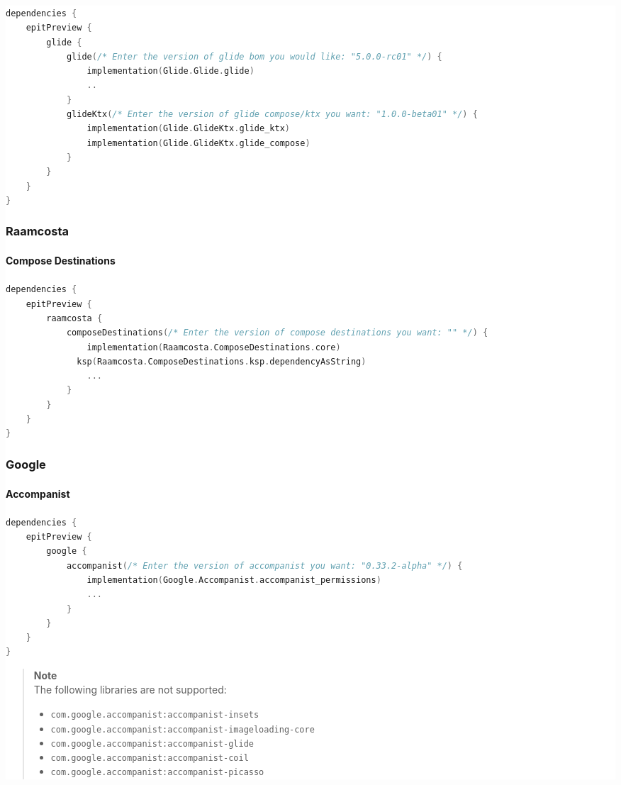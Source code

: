 ```kotlin
dependencies {
    epitPreview {
        glide {
            glide(/* Enter the version of glide bom you would like: "5.0.0-rc01" */) {
                implementation(Glide.Glide.glide)
                ..
            }
            glideKtx(/* Enter the version of glide compose/ktx you want: "1.0.0-beta01" */) {
                implementation(Glide.GlideKtx.glide_ktx)
                implementation(Glide.GlideKtx.glide_compose)
            }
        }
    }
}
```

### Raamcosta

#### Compose Destinations

```kotlin
dependencies {
    epitPreview {
        raamcosta {
            composeDestinations(/* Enter the version of compose destinations you want: "" */) {
                implementation(Raamcosta.ComposeDestinations.core)
              ksp(Raamcosta.ComposeDestinations.ksp.dependencyAsString)
                ...
            }
        }
    }
}
```

### Google

#### Accompanist

```kotlin
dependencies {
    epitPreview {
        google {
            accompanist(/* Enter the version of accompanist you want: "0.33.2-alpha" */) {
                implementation(Google.Accompanist.accompanist_permissions)
                ...
            }
        }
    }
}
```

> **Note**  
> The following libraries are not supported:
>   - `com.google.accompanist:accompanist-insets`
>   - `com.google.accompanist:accompanist-imageloading-core`
>   - `com.google.accompanist:accompanist-glide`
>   - `com.google.accompanist:accompanist-coil`
>   - `com.google.accompanist:accompanist-picasso`
